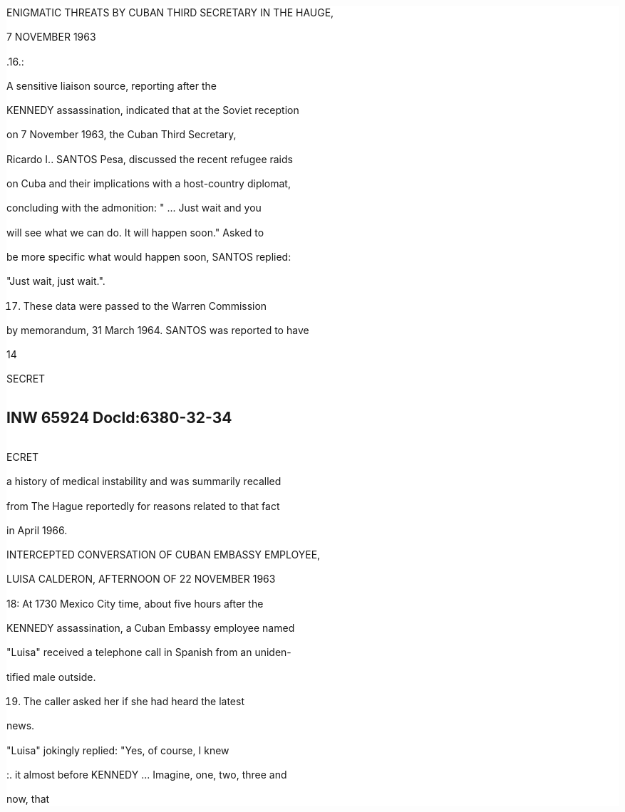 ENIGMATIC THREATS BY CUBAN THIRD SECRETARY IN THE HAUGE,

7 NOVEMBER 1963

.16.:

A sensitive liaison source, reporting after the

KENNEDY assassination, indicated that at the Soviet reception

on 7 November 1963, the Cuban Third Secretary,

Ricardo I.. SANTOS Pesa, discussed the recent refugee raids

on Cuba and their implications with a host-country diplomat,

concluding with the admonition: " ... Just wait and you

will see what we can do. It will happen soon." Asked to

be more specific what would happen soon, SANTOS replied:

"Just wait, just wait.".

17. These data were passed to the Warren Commission

by memorandum, 31 March 1964. SANTOS was reported to have

14

SECRET

INW 65924 Docld:6380-32-34
---

##
ECRET

a history of medical instability and was summarily recalled

from The Hague reportedly for reasons related to that fact

in April 1966.

INTERCEPTED CONVERSATION OF CUBAN EMBASSY EMPLOYEE,

LUISA CALDERON, AFTERNOON OF 22 NOVEMBER 1963

18: At 1730 Mexico City time, about five hours after the

KENNEDY assassination, a Cuban Embassy employee named

"Luisa" received a telephone call in Spanish from an uniden-

tified male outside.

19. The caller asked her if she had heard the latest

news.

"Luisa" jokingly replied: "Yes, of course, I knew

:. it almost before KENNEDY ... Imagine, one, two, three and

now, that
